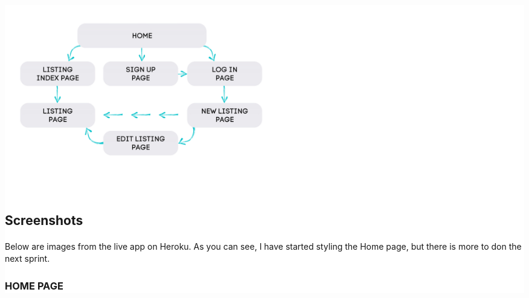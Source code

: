<img src="docs/sitemap.png" alt="erd" width ="450"/><br>

## Screenshots
Below are images from the live app on Heroku. As you can see, I have started styling the Home page, but there is more to don the next sprint.
### HOME PAGE